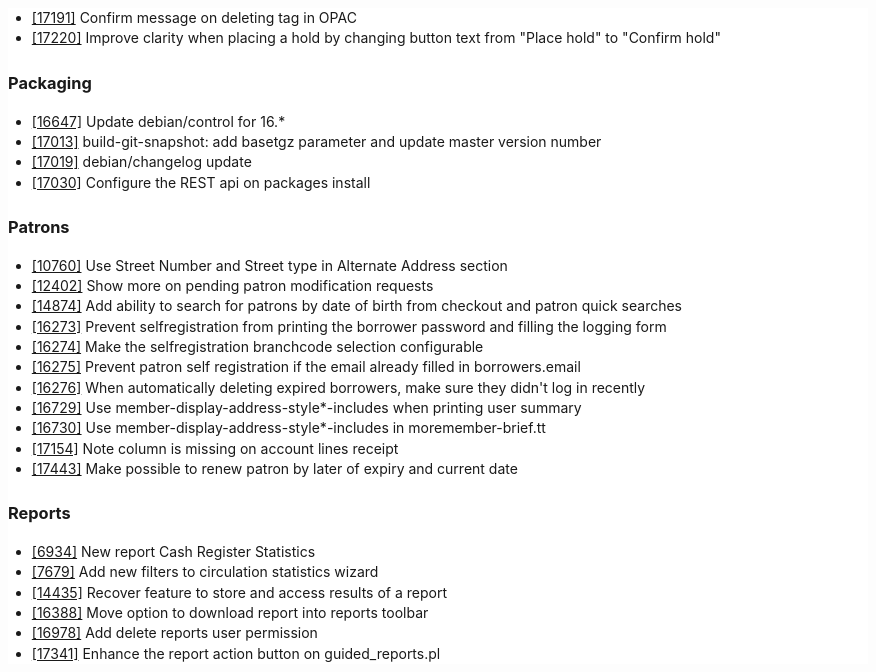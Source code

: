 - [[17191]](http://bugs.koha-community.org/bugzilla3/show_bug.cgi?id=17191) Confirm message on deleting tag in OPAC
- [[17220]](http://bugs.koha-community.org/bugzilla3/show_bug.cgi?id=17220) Improve clarity when placing a hold by changing button text from "Place hold" to "Confirm hold"

### Packaging

- [[16647]](http://bugs.koha-community.org/bugzilla3/show_bug.cgi?id=16647) Update debian/control for 16.*
- [[17013]](http://bugs.koha-community.org/bugzilla3/show_bug.cgi?id=17013) build-git-snapshot: add basetgz parameter and update master version number
- [[17019]](http://bugs.koha-community.org/bugzilla3/show_bug.cgi?id=17019) debian/changelog update
- [[17030]](http://bugs.koha-community.org/bugzilla3/show_bug.cgi?id=17030) Configure the REST api on packages install

### Patrons

- [[10760]](http://bugs.koha-community.org/bugzilla3/show_bug.cgi?id=10760) Use Street Number and Street type in Alternate Address section
- [[12402]](http://bugs.koha-community.org/bugzilla3/show_bug.cgi?id=12402) Show more on pending patron modification requests
- [[14874]](http://bugs.koha-community.org/bugzilla3/show_bug.cgi?id=14874) Add ability to search for patrons by date of birth from checkout and patron quick searches
- [[16273]](http://bugs.koha-community.org/bugzilla3/show_bug.cgi?id=16273) Prevent selfregistration from printing the borrower password and filling the logging form
- [[16274]](http://bugs.koha-community.org/bugzilla3/show_bug.cgi?id=16274) Make the selfregistration branchcode selection configurable
- [[16275]](http://bugs.koha-community.org/bugzilla3/show_bug.cgi?id=16275) Prevent patron self registration if the email already filled in borrowers.email
- [[16276]](http://bugs.koha-community.org/bugzilla3/show_bug.cgi?id=16276) When automatically deleting expired borrowers, make sure they didn't log in recently
- [[16729]](http://bugs.koha-community.org/bugzilla3/show_bug.cgi?id=16729) Use member-display-address-style*-includes when printing user summary
- [[16730]](http://bugs.koha-community.org/bugzilla3/show_bug.cgi?id=16730) Use member-display-address-style*-includes in moremember-brief.tt
- [[17154]](http://bugs.koha-community.org/bugzilla3/show_bug.cgi?id=17154) Note column is missing on account lines receipt
- [[17443]](http://bugs.koha-community.org/bugzilla3/show_bug.cgi?id=17443) Make possible to renew patron by later of expiry and current date

### Reports

- [[6934]](http://bugs.koha-community.org/bugzilla3/show_bug.cgi?id=6934) New report Cash Register Statistics
- [[7679]](http://bugs.koha-community.org/bugzilla3/show_bug.cgi?id=7679) Add new filters to circulation statistics wizard
- [[14435]](http://bugs.koha-community.org/bugzilla3/show_bug.cgi?id=14435) Recover feature to store and access results of a report
- [[16388]](http://bugs.koha-community.org/bugzilla3/show_bug.cgi?id=16388) Move option to download report into reports toolbar
- [[16978]](http://bugs.koha-community.org/bugzilla3/show_bug.cgi?id=16978) Add delete reports user permission
- [[17341]](http://bugs.koha-community.org/bugzilla3/show_bug.cgi?id=17341) Enhance the report action button on guided_reports.pl
